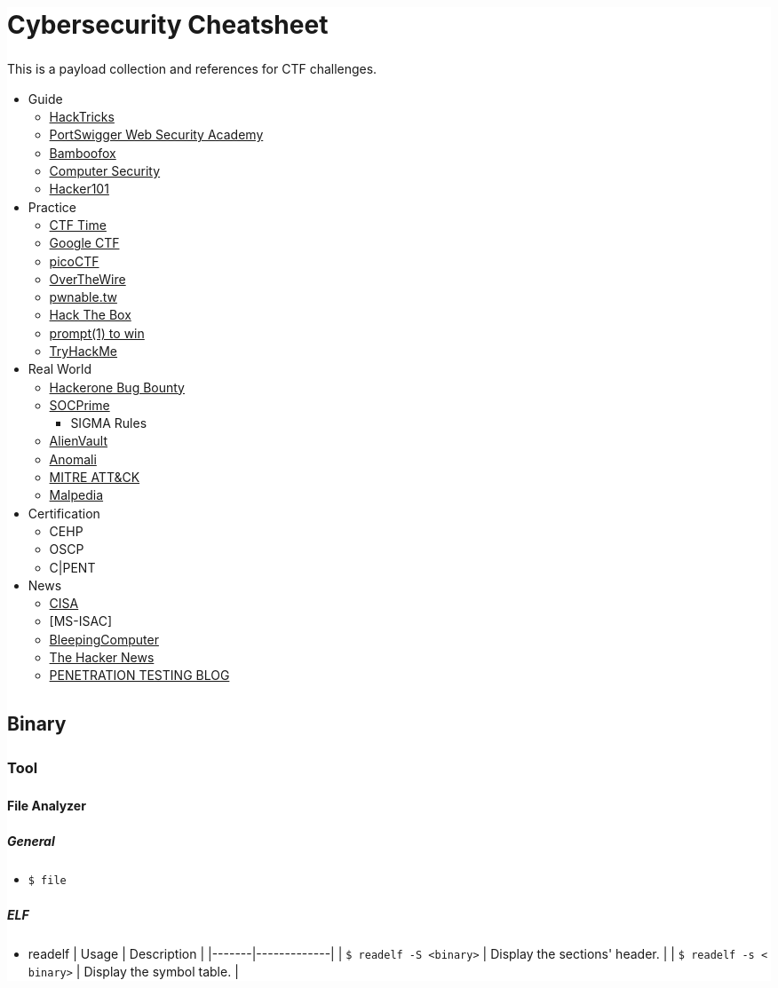 # Cybersecurity Cheatsheet
This is a payload collection and references for CTF challenges.
- Guide
  - [HackTricks](https://book.hacktricks.xyz/welcome/readme)  
  - [PortSwigger Web Security Academy](https://portswigger.net/web-security)
  - [Bamboofox](https://bamboofox.cs.nctu.edu.tw/courses)
  - [Computer Security](https://edu-ctf.csie.org/)
  - [Hacker101](https://www.hacker101.com/resources)
- Practice
  - [CTF Time](https://ctftime.org/)
  - [Google CTF](https://capturetheflag.withgoogle.com/)
  - [picoCTF](https://play.picoctf.org/)
  - [OverTheWire](https://overthewire.org/wargames/)
  - [pwnable.tw](https://pwnable.tw/)
  - [Hack The Box](https://www.hackthebox.com/)
  - [prompt(1) to win](https://prompt.ml/0)
  - [TryHackMe](https://tryhackme.com)
- Real World
  - [Hackerone Bug Bounty](https://hackerone.com/directory/programs)
  - [SOCPrime](https://socprime.com/)
    - SIGMA Rules
  - [AlienVault](https://otx.alienvault.com/)
  - [Anomali](https://www.anomali.com/)
  - [MITRE ATT&CK](https://attack.mitre.org/)
  - [Malpedia](https://malpedia.caad.fkie.fraunhofer.de/library)
- Certification
  - CEHP
  - OSCP
  - C|PENT
- News
  - [CISA](https://www.cisa.gov/)
  - [MS-ISAC]
  - [BleepingComputer](https://www.bleepingcomputer.com/)
  - [The Hacker News](https://thehackernews.com/)
  - [PENETRATION TESTING BLOG](https://securityonline.info/)


## Binary


### Tool


#### File Analyzer

##### General
- `$ file`

##### ELF
- readelf
  | Usage | Description |
  |-------|-------------|
  | `$ readelf -S <binary>` | Display the sections' header. |
  | `$ readelf -s <binary>` | Display the symbol table. |
